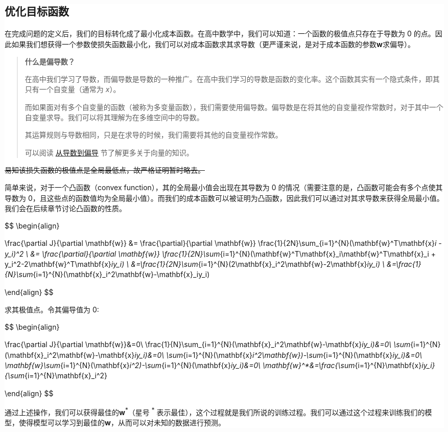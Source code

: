 ## 优化目标函数

在完成问题的定义后，我们的目标转化成了最小化成本函数。在高中数学中，我们可以知道：一个函数的极值点只存在于导数为 0 的点。因此如果我们想获得一个参数使损失函数最小化，我们可以对成本函数求其求导数（更严谨来说，是对于成本函数的参数$\mathbf{w}$求偏导）。

> **什么是偏导数？**
> 
> 在高中我们学习了导数，而偏导数是导数的一种推广。在高中我们学习的导数是函数的变化率。这个函数其实有一个隐式条件，即其只有一个自变量（通常为 $x$）。
> 
> 而如果面对有多个自变量的函数（被称为多变量函数），我们需要使用偏导数。偏导数是在将其他的自变量视作常数时，对于其中一个自变量求导。我们可以将其理解为在多维空间中的导数。
>
> 其运算规则与导数相同，只是在求导的时候，我们需要将其他的自变量视作常数。
>
> 可以阅读 [从导数到偏导](../1-Basic/1.4-PartialDerivative.md) 节了解更多关于向量的知识。

~~易知该损失函数的极值点是全局最低点，故严格证明暂时略去。~~

简单来说，对于一个凸函数（convex function），其的全局最小值会出现在其导数为 0 的情况（需要注意的是，凸函数可能会有多个点使其导数为 0，且这些点的函数值均为全局最小值）。而我们的成本函数可以被证明为凸函数，因此我们可以通过对其求导数来获得全局最小值。我们会在后续章节讨论凸函数的性质。


$$
\begin{align}

\frac{\partial J}{\partial \mathbf{w}} &=
\frac{\partial}{\partial \mathbf{w}}
\frac{1}{2N}\sum_{i=1}^{N}(\mathbf{w}^T\mathbf{x}_i - y_i)^2
\\
&= \frac{\partial}{\partial \mathbf{w}}
\frac{1}{2N}\sum_{i=1}^{N}(\mathbf{w}^T\mathbf{x}_i\mathbf{w}^T\mathbf{x}_i + y_i^2-2\mathbf{w}^T\mathbf{x}_iy_i)
\\
&=\frac{1}{2N}\sum_{i=1}^{N}(2\mathbf{x}_i^2\mathbf{w}-2\mathbf{x}_iy_i)
\\
&=\frac{1}{N}\sum_{i=1}^{N}(\mathbf{x}_i^2\mathbf{w}-\mathbf{x}_iy_i)

\end{align}
$$

求其极值点。令其偏导值为 0:

$$
\begin{align}

\frac{\partial J}{\partial \mathbf{w}}&=0\\
\frac{1}{N}\sum_{i=1}^{N}(\mathbf{x}_i^2\mathbf{w}-\mathbf{x}_iy_i)&=0\\
\sum_{i=1}^{N}(\mathbf{x}_i^2\mathbf{w}-\mathbf{x}_iy_i)&=0\\
\sum_{i=1}^{N}(\mathbf{x}_i^2\mathbf{w})-\sum_{i=1}^{N}(\mathbf{x}_iy_i)&=0\\
\mathbf{w}\sum_{i=1}^{N}(\mathbf{x}_i^2)-\sum_{i=1}^{N}(\mathbf{x}_iy_i)&=0\\
\mathbf{w}^*&=\frac{\sum_{i=1}^{N}\mathbf{x}_iy_i}{\sum_{i=1}^{N}\mathbf{x}_i^2}

\end{align}
$$

通过上述操作，我们可以获得最佳的$\mathbf{w}^*$（星号 $^*$ 表示最佳），这个过程就是我们所说的训练过程。我们可以通过这个过程来训练我们的模型，使得模型可以学习到最佳的$\mathbf{w}$，从而可以对未知的数据进行预测。

